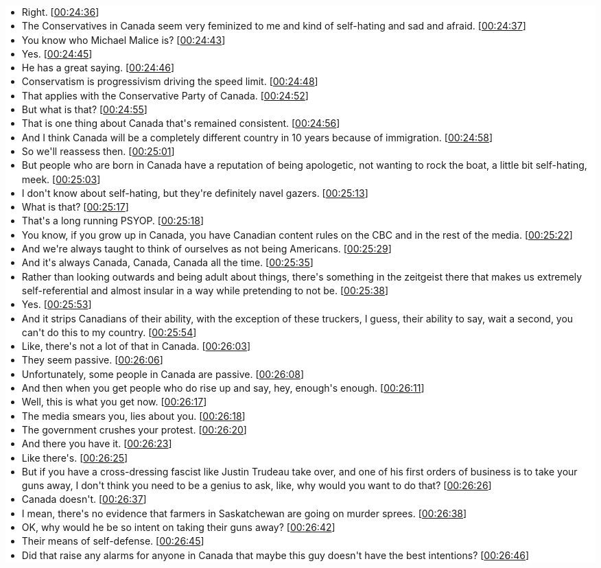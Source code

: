 *  Right. [[00:24:36](https://www.youtube.com/watch?v=vBDO8xIooho&t=1476.5s)]
*  The Conservatives in Canada seem very feminized to me and kind of self-hating and sad and afraid. [[00:24:37](https://www.youtube.com/watch?v=vBDO8xIooho&t=1477.5s)]
*  You know who Michael Malice is? [[00:24:43](https://www.youtube.com/watch?v=vBDO8xIooho&t=1483.5s)]
*  Yes. [[00:24:45](https://www.youtube.com/watch?v=vBDO8xIooho&t=1485.5s)]
*  He has a great saying. [[00:24:46](https://www.youtube.com/watch?v=vBDO8xIooho&t=1486.5s)]
*  Conservatism is progressivism driving the speed limit. [[00:24:48](https://www.youtube.com/watch?v=vBDO8xIooho&t=1488.5s)]
*  That applies with the Conservative Party of Canada. [[00:24:52](https://www.youtube.com/watch?v=vBDO8xIooho&t=1492.5s)]
*  But what is that? [[00:24:55](https://www.youtube.com/watch?v=vBDO8xIooho&t=1495.5s)]
*  That is one thing about Canada that's remained consistent. [[00:24:56](https://www.youtube.com/watch?v=vBDO8xIooho&t=1496.5s)]
*  And I think Canada will be a completely different country in 10 years because of immigration. [[00:24:58](https://www.youtube.com/watch?v=vBDO8xIooho&t=1498.5s)]
*  So we'll reassess then. [[00:25:01](https://www.youtube.com/watch?v=vBDO8xIooho&t=1501.5s)]
*  But people who are born in Canada have a reputation of being apologetic, not wanting to rock the boat, a little bit self-hating, meek. [[00:25:03](https://www.youtube.com/watch?v=vBDO8xIooho&t=1503.5s)]
*  I don't know about self-hating, but they're definitely navel gazers. [[00:25:13](https://www.youtube.com/watch?v=vBDO8xIooho&t=1513.5s)]
*  What is that? [[00:25:17](https://www.youtube.com/watch?v=vBDO8xIooho&t=1517.5s)]
*  That's a long running PSYOP. [[00:25:18](https://www.youtube.com/watch?v=vBDO8xIooho&t=1518.5s)]
*  You know, if you grow up in Canada, you have Canadian content rules on the CBC and in the rest of the media. [[00:25:22](https://www.youtube.com/watch?v=vBDO8xIooho&t=1522.5s)]
*  And we're always taught to think of ourselves as not being Americans. [[00:25:29](https://www.youtube.com/watch?v=vBDO8xIooho&t=1529.5s)]
*  And it's always Canada, Canada, Canada all the time. [[00:25:35](https://www.youtube.com/watch?v=vBDO8xIooho&t=1535.5s)]
*  Rather than looking outwards and being adult about things, there's something in the zeitgeist there that makes us extremely self-referential and almost insular in a way while pretending to not be. [[00:25:38](https://www.youtube.com/watch?v=vBDO8xIooho&t=1538.5s)]
*  Yes. [[00:25:53](https://www.youtube.com/watch?v=vBDO8xIooho&t=1553.5s)]
*  And it strips Canadians of their ability, with the exception of these truckers, I guess, their ability to say, wait a second, you can't do this to my country. [[00:25:54](https://www.youtube.com/watch?v=vBDO8xIooho&t=1554.5s)]
*  Like, there's not a lot of that in Canada. [[00:26:03](https://www.youtube.com/watch?v=vBDO8xIooho&t=1563.5s)]
*  They seem passive. [[00:26:06](https://www.youtube.com/watch?v=vBDO8xIooho&t=1566.5s)]
*  Unfortunately, some people in Canada are passive. [[00:26:08](https://www.youtube.com/watch?v=vBDO8xIooho&t=1568.5s)]
*  And then when you get people who do rise up and say, hey, enough's enough. [[00:26:11](https://www.youtube.com/watch?v=vBDO8xIooho&t=1571.5s)]
*  Well, this is what you get now. [[00:26:17](https://www.youtube.com/watch?v=vBDO8xIooho&t=1577.5s)]
*  The media smears you, lies about you. [[00:26:18](https://www.youtube.com/watch?v=vBDO8xIooho&t=1578.5s)]
*  The government crushes your protest. [[00:26:20](https://www.youtube.com/watch?v=vBDO8xIooho&t=1580.5s)]
*  And there you have it. [[00:26:23](https://www.youtube.com/watch?v=vBDO8xIooho&t=1583.5s)]
*  Like there's. [[00:26:25](https://www.youtube.com/watch?v=vBDO8xIooho&t=1585.5s)]
*  But if you have a cross-dressing fascist like Justin Trudeau take over, and one of his first orders of business is to take your guns away, I don't think you need to be a genius to ask, like, why would you want to do that? [[00:26:26](https://www.youtube.com/watch?v=vBDO8xIooho&t=1586.5s)]
*  Canada doesn't. [[00:26:37](https://www.youtube.com/watch?v=vBDO8xIooho&t=1597.5s)]
*  I mean, there's no evidence that farmers in Saskatchewan are going on murder sprees. [[00:26:38](https://www.youtube.com/watch?v=vBDO8xIooho&t=1598.5s)]
*  OK, why would he be so intent on taking their guns away? [[00:26:42](https://www.youtube.com/watch?v=vBDO8xIooho&t=1602.5s)]
*  Their means of self-defense. [[00:26:45](https://www.youtube.com/watch?v=vBDO8xIooho&t=1605.5s)]
*  Did that raise any alarms for anyone in Canada that maybe this guy doesn't have the best intentions? [[00:26:46](https://www.youtube.com/watch?v=vBDO8xIooho&t=1606.5s)]